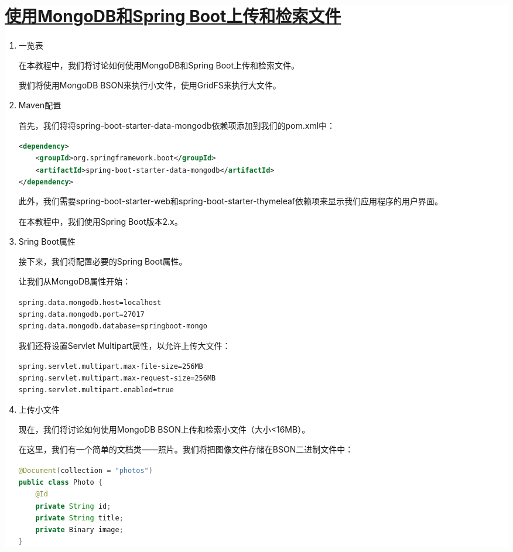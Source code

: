 # [使用MongoDB和Spring Boot上传和检索文件](https://www.baeldung.com/spring-boot-mongodb-upload-file)

1. 一览表

    在本教程中，我们将讨论如何使用MongoDB和Spring Boot上传和检索文件。

    我们将使用MongoDB BSON来执行小文件，使用GridFS来执行大文件。

2. Maven配置

    首先，我们将将spring-boot-starter-data-mongodb依赖项添加到我们的pom.xml中：

    ```xml
    <dependency>
        <groupId>org.springframework.boot</groupId>
        <artifactId>spring-boot-starter-data-mongodb</artifactId>
    </dependency>
    ```

    此外，我们需要spring-boot-starter-web和spring-boot-starter-thymeleaf依赖项来显示我们应用程序的用户界面。

    在本教程中，我们使用Spring Boot版本2.x。

3. Sring Boot属性

    接下来，我们将配置必要的Spring Boot属性。

    让我们从MongoDB属性开始：

    ```properites
    spring.data.mongodb.host=localhost
    spring.data.mongodb.port=27017
    spring.data.mongodb.database=springboot-mongo
    ```

    我们还将设置Servlet Multipart属性，以允许上传大文件：

    ```properties
    spring.servlet.multipart.max-file-size=256MB
    spring.servlet.multipart.max-request-size=256MB
    spring.servlet.multipart.enabled=true
    ```

4. 上传小文件

    现在，我们将讨论如何使用MongoDB BSON上传和检索小文件（大小<16MB）。

    在这里，我们有一个简单的文档类——照片。我们将把图像文件存储在BSON二进制文件中：

    ```java
    @Document(collection = "photos")
    public class Photo {
        @Id
        private String id;
        private String title;
        private Binary image;
    }
    ```
